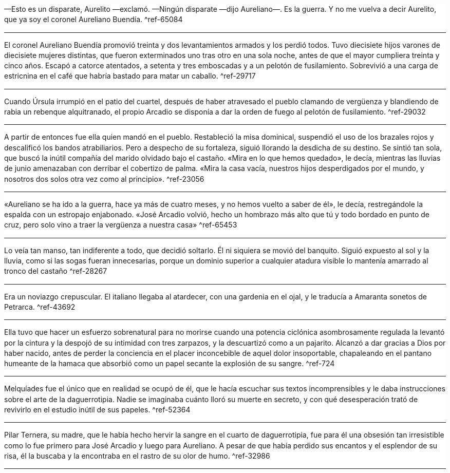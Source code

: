—Esto es un disparate, Aurelito —exclamó. —Ningún disparate —dijo Aureliano—. Es la guerra. Y no me vuelva a decir Aurelito, que ya soy el coronel Aureliano Buendía.  ^ref-65084

---
El coronel Aureliano Buendía promovió treinta y dos levantamientos armados y los perdió todos. Tuvo diecisiete hijos varones de diecisiete mujeres distintas, que fueron exterminados uno tras otro en una sola noche, antes de que el mayor cumpliera treinta y cinco años. Escapó a catorce atentados, a setenta y tres emboscadas y a un pelotón de fusilamiento. Sobrevivió a una carga de estricnina en el café que habría bastado para matar un caballo.  ^ref-29717

---
Cuando Úrsula irrumpió en el patio del cuartel, después de haber atravesado el pueblo clamando de vergüenza y blandiendo de rabia un rebenque alquitranado, el propio Arcadio se disponía a dar la orden de fuego al pelotón de fusilamiento.  ^ref-29032

---
A partir de entonces fue ella quien mandó en el pueblo. Restableció la misa dominical, suspendió el uso de los brazales rojos y descalificó los bandos atrabiliarios. Pero a despecho de su fortaleza, siguió llorando la desdicha de su destino. Se sintió tan sola, que buscó la inútil compañía del marido olvidado bajo el castaño. «Mira en lo que hemos quedado», le decía, mientras las lluvias de junio amenazaban con derribar el cobertizo de palma. «Mira la casa vacía, nuestros hijos desperdigados por el mundo, y nosotros dos solos otra vez como al principio».  ^ref-23056

---
«Aureliano se ha ido a la guerra, hace ya más de cuatro meses, y no hemos vuelto a saber de él», le decía, restregándole la espalda con un estropajo enjabonado. «José Arcadio volvió, hecho un hombrazo más alto que tú y todo bordado en punto de cruz, pero solo vino a traer la vergüenza a nuestra casa»  ^ref-65453

---
Lo veía tan manso, tan indiferente a todo, que decidió soltarlo. Él ni siquiera se movió del banquito. Siguió expuesto al sol y la lluvia, como si las sogas fueran innecesarias, porque un dominio superior a cualquier atadura visible lo mantenía amarrado al tronco del castaño  ^ref-28267

---
Era un noviazgo crepuscular. El italiano llegaba al atardecer, con una gardenia en el ojal, y le traducía a Amaranta sonetos de Petrarca.  ^ref-43692

---
Ella tuvo que hacer un esfuerzo sobrenatural para no morirse cuando una potencia ciclónica asombrosamente regulada la levantó por la cintura y la despojó de su intimidad con tres zarpazos, y la descuartizó como a un pajarito. Alcanzó a dar gracias a Dios por haber nacido, antes de perder la conciencia en el placer inconcebible de aquel dolor insoportable, chapaleando en el pantano humeante de la hamaca que absorbió como un papel secante la explosión de su sangre.  ^ref-724

---
Melquíades fue el único que en realidad se ocupó de él, que le hacía escuchar sus textos incomprensibles y le daba instrucciones sobre el arte de la daguerrotipia. Nadie se imaginaba cuánto lloró su muerte en secreto, y con qué desesperación trató de revivirlo en el estudio inútil de sus papeles.  ^ref-52364

---
Pilar Ternera, su madre, que le había hecho hervir la sangre en el cuarto de daguerrotipia, fue para él una obsesión tan irresistible como lo fue primero para José Arcadio y luego para Aureliano. A pesar de que había perdido sus encantos y el esplendor de su risa, él la buscaba y la encontraba en el rastro de su olor de humo.  ^ref-32986

---